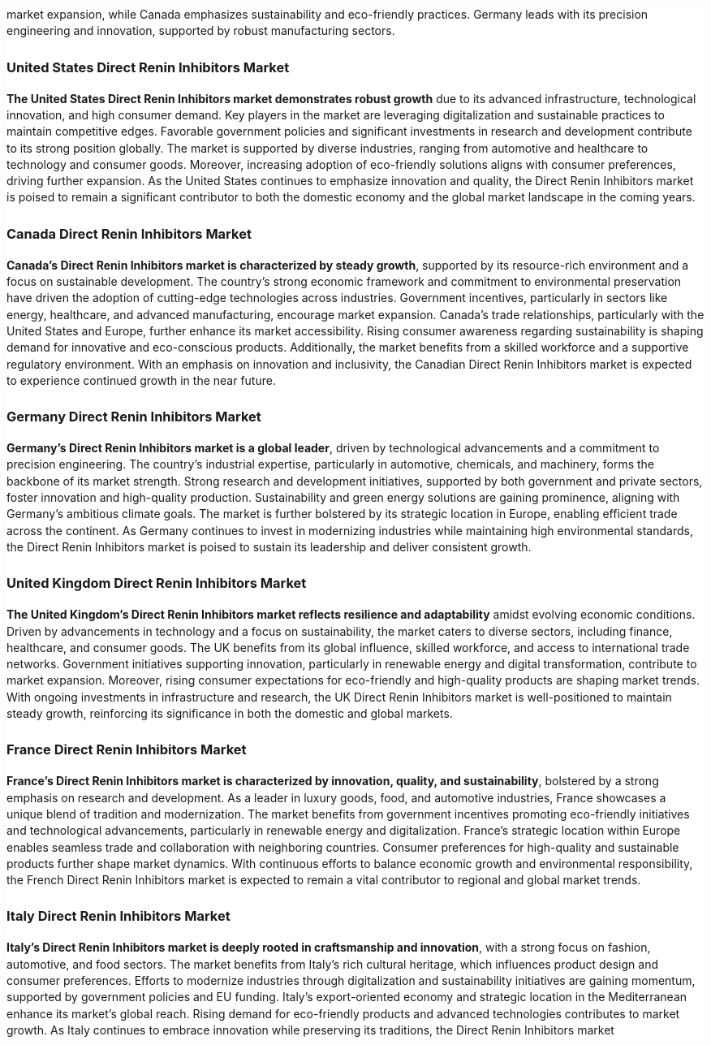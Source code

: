 market expansion, while Canada emphasizes sustainability and eco-friendly practices. Germany leads with its precision engineering and innovation, supported by robust manufacturing sectors.</span></em></p></blockquote><h3><strong>United States Direct Renin Inhibitors Market</strong></h3><p><strong>The United States Direct Renin Inhibitors market demonstrates robust growth</strong> due to its advanced infrastructure, technological innovation, and high consumer demand. Key players in the market are leveraging digitalization and sustainable practices to maintain competitive edges. Favorable government policies and significant investments in research and development contribute to its strong position globally. The market is supported by diverse industries, ranging from automotive and healthcare to technology and consumer goods. Moreover, increasing adoption of eco-friendly solutions aligns with consumer preferences, driving further expansion. As the United States continues to emphasize innovation and quality, the Direct Renin Inhibitors market is poised to remain a significant contributor to both the domestic economy and the global market landscape in the coming years.</p><h3><strong>Canada Direct Renin Inhibitors Market</strong></h3><p><strong>Canada&rsquo;s Direct Renin Inhibitors market is characterized by steady growth</strong>, supported by its resource-rich environment and a focus on sustainable development. The country&rsquo;s strong economic framework and commitment to environmental preservation have driven the adoption of cutting-edge technologies across industries. Government incentives, particularly in sectors like energy, healthcare, and advanced manufacturing, encourage market expansion. Canada&rsquo;s trade relationships, particularly with the United States and Europe, further enhance its market accessibility. Rising consumer awareness regarding sustainability is shaping demand for innovative and eco-conscious products. Additionally, the market benefits from a skilled workforce and a supportive regulatory environment. With an emphasis on innovation and inclusivity, the Canadian Direct Renin Inhibitors market is expected to experience continued growth in the near future.</p><h3><strong>Germany Direct Renin Inhibitors Market</strong></h3><p><strong>Germany&rsquo;s Direct Renin Inhibitors market is a global leader</strong>, driven by technological advancements and a commitment to precision engineering. The country&rsquo;s industrial expertise, particularly in automotive, chemicals, and machinery, forms the backbone of its market strength. Strong research and development initiatives, supported by both government and private sectors, foster innovation and high-quality production. Sustainability and green energy solutions are gaining prominence, aligning with Germany&rsquo;s ambitious climate goals. The market is further bolstered by its strategic location in Europe, enabling efficient trade across the continent. As Germany continues to invest in modernizing industries while maintaining high environmental standards, the Direct Renin Inhibitors market is poised to sustain its leadership and deliver consistent growth.</p><h3><strong>United Kingdom Direct Renin Inhibitors Market</strong></h3><p><strong>The United Kingdom&rsquo;s Direct Renin Inhibitors market reflects resilience and adaptability</strong> amidst evolving economic conditions. Driven by advancements in technology and a focus on sustainability, the market caters to diverse sectors, including finance, healthcare, and consumer goods. The UK benefits from its global influence, skilled workforce, and access to international trade networks. Government initiatives supporting innovation, particularly in renewable energy and digital transformation, contribute to market expansion. Moreover, rising consumer expectations for eco-friendly and high-quality products are shaping market trends. With ongoing investments in infrastructure and research, the UK Direct Renin Inhibitors market is well-positioned to maintain steady growth, reinforcing its significance in both the domestic and global markets.</p><h3><strong>France Direct Renin Inhibitors Market</strong></h3><p><strong>France&rsquo;s Direct Renin Inhibitors market is characterized by innovation, quality, and sustainability</strong>, bolstered by a strong emphasis on research and development. As a leader in luxury goods, food, and automotive industries, France showcases a unique blend of tradition and modernization. The market benefits from government incentives promoting eco-friendly initiatives and technological advancements, particularly in renewable energy and digitalization. France&rsquo;s strategic location within Europe enables seamless trade and collaboration with neighboring countries. Consumer preferences for high-quality and sustainable products further shape market dynamics. With continuous efforts to balance economic growth and environmental responsibility, the French Direct Renin Inhibitors market is expected to remain a vital contributor to regional and global market trends.</p><h3><strong>Italy Direct Renin Inhibitors Market</strong></h3><p><strong>Italy&rsquo;s Direct Renin Inhibitors market is deeply rooted in craftsmanship and innovation</strong>, with a strong focus on fashion, automotive, and food sectors. The market benefits from Italy&rsquo;s rich cultural heritage, which influences product design and consumer preferences. Efforts to modernize industries through digitalization and sustainability initiatives are gaining momentum, supported by government policies and EU funding. Italy&rsquo;s export-oriented economy and strategic location in the Mediterranean enhance its market&rsquo;s global reach. Rising demand for eco-friendly products and advanced technologies contributes to market growth. As Italy continues to embrace innovation while preserving its traditions, the Direct Renin Inhibitors market